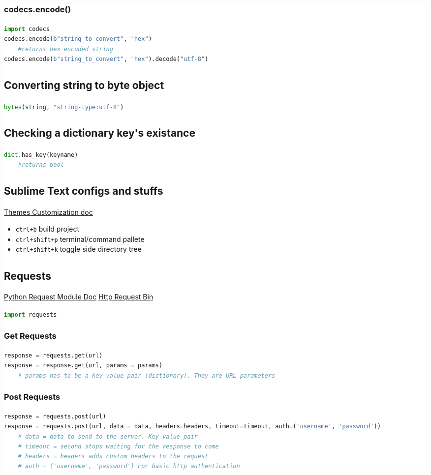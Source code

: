 ### codecs.encode()

```Python
import codecs
codecs.encode(b"string_to_convert", "hex")
    #returns hex encoded string
codecs.encode(b"string_to_convert", "hex").decode("utf-8")
```

## Converting string to byte object

```Python
bytes(string, "string-type:utf-8")
```

## Checking a dictionary key's existance

```Python
dict.has_key(keyname)
    #returns bool
```

## Sublime Text configs and stuffs

[Themes Customization doc](https://www.sublimetext.com/docs/themes.html)

- `ctrl+b` build project
- `ctrl+shift+p` terminal/command pallete
- `ctrl+shift+k` toggle side directory tree

## Requests

[Python Request Module Doc](https://docs.python-requests.org/en/master/index.html)
[Http Request Bin](https://httpbin.org/)

```python
import requests
```

### Get Requests

```python
response = requests.get(url)
response = response.get(url, params = params)
    # params has to be a key-value pair (dictionary). They are URL parameters
```

### Post Requests

```python
response = requests.post(url)
response = requests.post(url, data = data, headers=headers, timeout=timeout, auth=('username', 'password'))
    # data = data to send to the server. Key-value pair
    # timeout = second stops waiting for the response to come
    # headers = headers adds custom headers to the request
    # auth = ('username', 'password') For basic http authentication
```
